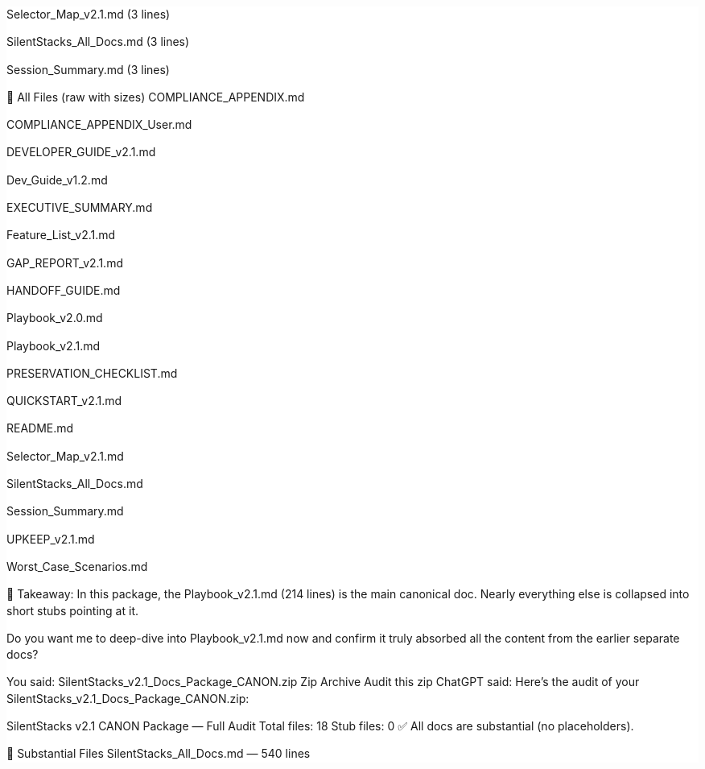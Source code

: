 Selector_Map_v2.1.md (3 lines)

SilentStacks_All_Docs.md (3 lines)

Session_Summary.md (3 lines)

📂 All Files (raw with sizes)
COMPLIANCE_APPENDIX.md

COMPLIANCE_APPENDIX_User.md

DEVELOPER_GUIDE_v2.1.md

Dev_Guide_v1.2.md

EXECUTIVE_SUMMARY.md

Feature_List_v2.1.md

GAP_REPORT_v2.1.md

HANDOFF_GUIDE.md

Playbook_v2.0.md

Playbook_v2.1.md

PRESERVATION_CHECKLIST.md

QUICKSTART_v2.1.md

README.md

Selector_Map_v2.1.md

SilentStacks_All_Docs.md

Session_Summary.md

UPKEEP_v2.1.md

Worst_Case_Scenarios.md

📌 Takeaway: In this package, the Playbook_v2.1.md (214 lines) is the main canonical doc. Nearly everything else is collapsed into short stubs pointing at it.

Do you want me to deep-dive into Playbook_v2.1.md now and confirm it truly absorbed all the content from the earlier separate docs? 

You said:
SilentStacks_v2.1_Docs_Package_CANON.zip
Zip Archive
Audit this zip
ChatGPT said:
Here’s the audit of your SilentStacks_v2.1_Docs_Package_CANON.zip:

SilentStacks v2.1 CANON Package — Full Audit
Total files: 18
Stub files: 0
✅ All docs are substantial (no placeholders).

📑 Substantial Files
SilentStacks_All_Docs.md — 540 lines

